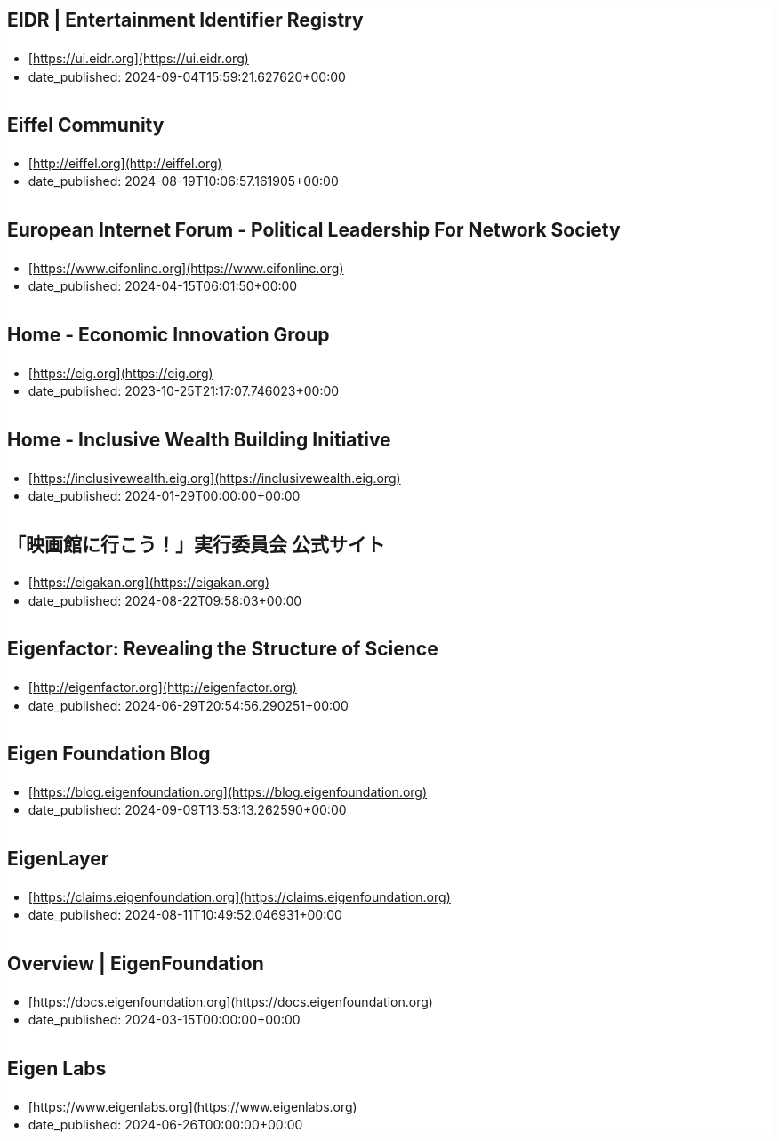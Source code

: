  ## EIDR | Entertainment Identifier Registry
 - [https://ui.eidr.org](https://ui.eidr.org)
 - date_published: 2024-09-04T15:59:21.627620+00:00

 ## Eiffel Community
 - [http://eiffel.org](http://eiffel.org)
 - date_published: 2024-08-19T10:06:57.161905+00:00

 ## European Internet Forum - Political Leadership For Network Society
 - [https://www.eifonline.org](https://www.eifonline.org)
 - date_published: 2024-04-15T06:01:50+00:00

 ## Home - Economic Innovation Group
 - [https://eig.org](https://eig.org)
 - date_published: 2023-10-25T21:17:07.746023+00:00

 ## Home - Inclusive Wealth Building Initiative
 - [https://inclusivewealth.eig.org](https://inclusivewealth.eig.org)
 - date_published: 2024-01-29T00:00:00+00:00

 ## 「映画館に行こう！」実行委員会 公式サイト
 - [https://eigakan.org](https://eigakan.org)
 - date_published: 2024-08-22T09:58:03+00:00

 ## Eigenfactor: Revealing the Structure of Science
 - [http://eigenfactor.org](http://eigenfactor.org)
 - date_published: 2024-06-29T20:54:56.290251+00:00

 ## Eigen Foundation Blog
 - [https://blog.eigenfoundation.org](https://blog.eigenfoundation.org)
 - date_published: 2024-09-09T13:53:13.262590+00:00

 ## EigenLayer
 - [https://claims.eigenfoundation.org](https://claims.eigenfoundation.org)
 - date_published: 2024-08-11T10:49:52.046931+00:00

 ## Overview | EigenFoundation
 - [https://docs.eigenfoundation.org](https://docs.eigenfoundation.org)
 - date_published: 2024-03-15T00:00:00+00:00

 ## Eigen Labs
 - [https://www.eigenlabs.org](https://www.eigenlabs.org)
 - date_published: 2024-06-26T00:00:00+00:00
